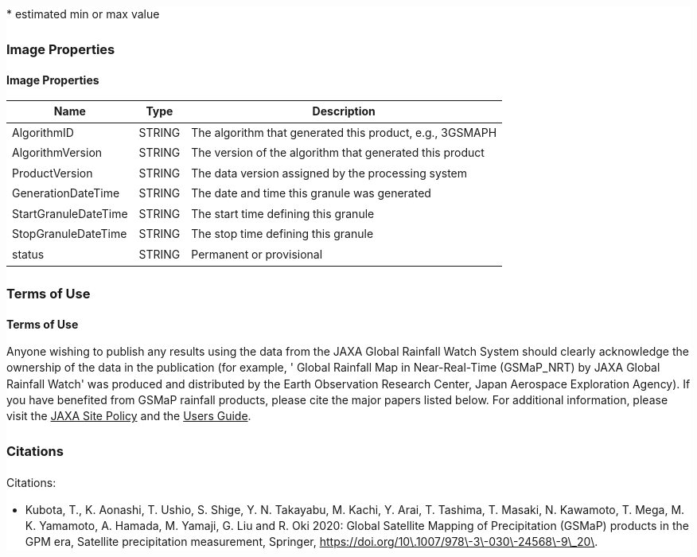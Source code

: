 
 \* estimated min or max value


### Image Properties


**Image Properties**




| Name | Type | Description |
| --- | --- | --- |
| AlgorithmID | STRING | The algorithm that generated this product, e.g., 3GSMAPH |
| AlgorithmVersion | STRING | The version of the algorithm that generated this product |
| ProductVersion | STRING | The data version assigned by the processing system |
| GenerationDateTime | STRING | The date and time this granule was generated |
| StartGranuleDateTime | STRING | The start time defining this granule |
| StopGranuleDateTime | STRING | The stop time defining this granule |
| status | STRING | Permanent or provisional |




### Terms of Use


**Terms of Use**


Anyone wishing to publish any results using the data
from the JAXA Global Rainfall Watch System should clearly acknowledge
the ownership of the data in the publication (for example, ' Global
Rainfall Map in Near\-Real\-Time (GSMaP\_NRT) by JAXA Global Rainfall
Watch' was produced and distributed by the Earth Observation Research
Center, Japan Aerospace Exploration Agency). If you have benefited
from GSMaP rainfall products, please cite the major papers listed
below. For additional information, please visit the [JAXA Site
Policy](https://global.jaxa.jp/policy.html) and the [Users Guide](https://sharaku.eorc.jaxa.jp/GSMaP/guide.html).




### Citations



Citations:
* Kubota, T., K. Aonashi, T. Ushio, S. Shige, Y. N. Takayabu, M. Kachi,
Y. Arai, T. Tashima, T. Masaki, N. Kawamoto, T. Mega, M. K. Yamamoto,
A. Hamada, M. Yamaji, G. Liu and R. Oki 2020: Global Satellite Mapping of
Precipitation (GSMaP) products in the GPM era, Satellite precipitation
measurement, Springer, https://doi.org/10\.1007/978\-3\-030\-24568\-9\_20\.
